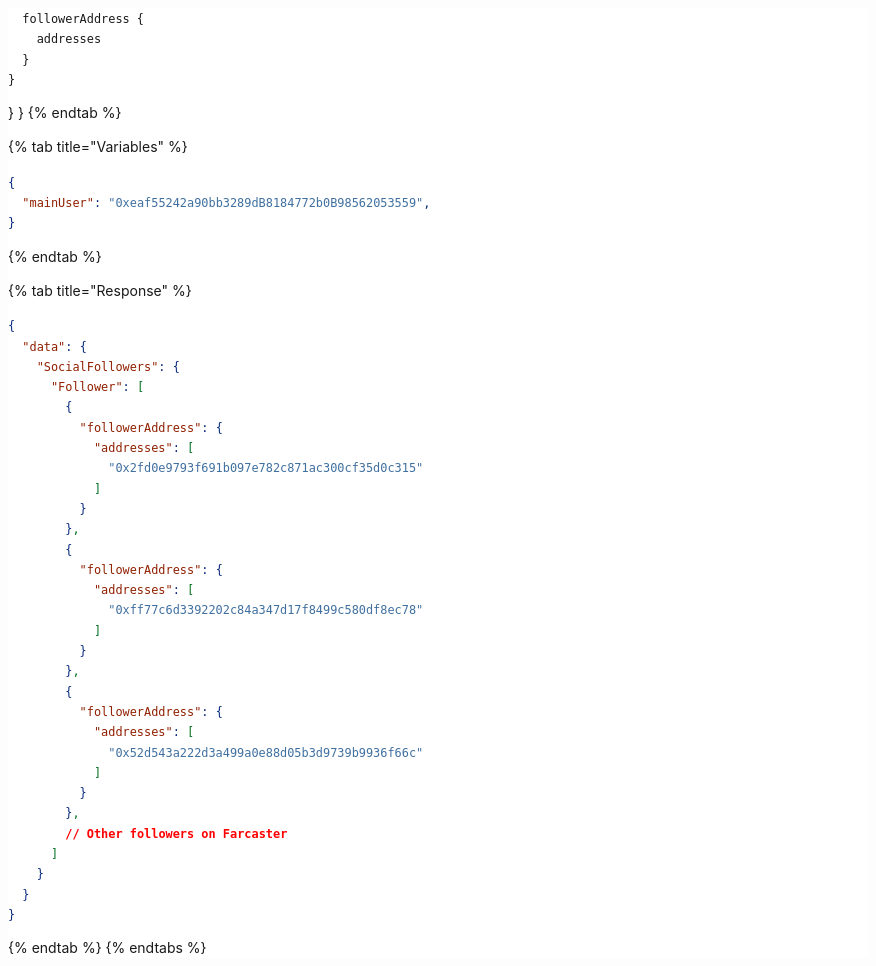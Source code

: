       followerAddress {
        addresses
      }
    }
  }
}
</code></pre>
{% endtab %}

{% tab title="Variables" %}
```json
{
  "mainUser": "0xeaf55242a90bb3289dB8184772b0B98562053559",
}
```
{% endtab %}

{% tab title="Response" %}
```json
{
  "data": {
    "SocialFollowers": {
      "Follower": [
        {
          "followerAddress": {
            "addresses": [
              "0x2fd0e9793f691b097e782c871ac300cf35d0c315"
            ]
          }
        },
        {
          "followerAddress": {
            "addresses": [
              "0xff77c6d3392202c84a347d17f8499c580df8ec78"
            ]
          }
        },
        {
          "followerAddress": {
            "addresses": [
              "0x52d543a222d3a499a0e88d05b3d9739b9936f66c"
            ]
          }
        },
        // Other followers on Farcaster
      ]
    }
  }
}
```
{% endtab %}
{% endtabs %}
